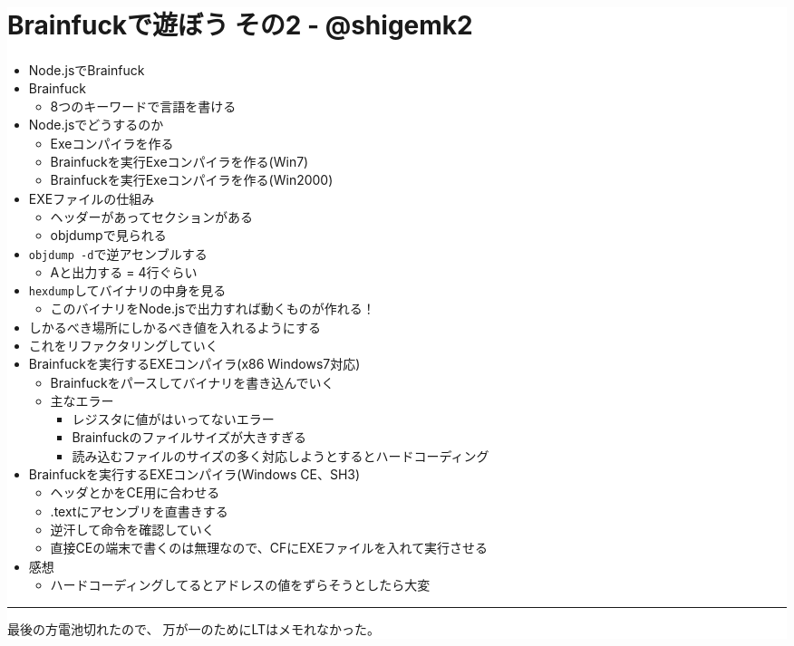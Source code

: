 
# Brainfuckで遊ぼう その2 - @shigemk2

- Node.jsでBrainfuck
- Brainfuck
	- 8つのキーワードで言語を書ける
- Node.jsでどうするのか
	- Exeコンパイラを作る
	- Brainfuckを実行Exeコンパイラを作る(Win7)	
	- Brainfuckを実行Exeコンパイラを作る(Win2000)
- EXEファイルの仕組み
	- ヘッダーがあってセクションがある
	- objdumpで見られる
- `objdump -d`で逆アセンブルする
	- Aと出力する = 4行ぐらい
- `hexdump`してバイナリの中身を見る
	- このバイナリをNode.jsで出力すれば動くものが作れる！
- しかるべき場所にしかるべき値を入れるようにする
- これをリファクタリングしていく
- Brainfuckを実行するEXEコンパイラ(x86 Windows7対応)
	- Brainfuckをパースしてバイナリを書き込んでいく
	- 主なエラー
		- レジスタに値がはいってないエラー
		- Brainfuckのファイルサイズが大きすぎる
		- 読み込むファイルのサイズの多く対応しようとするとハードコーディング
- Brainfuckを実行するEXEコンパイラ(Windows CE、SH3)
	- ヘッダとかをCE用に合わせる
	- .textにアセンブリを直書きする
	- 逆汗して命令を確認していく
	- 直接CEの端末で書くのは無理なので、CFにEXEファイルを入れて実行させる
- 感想
	- ハードコーディングしてるとアドレスの値をずらそうとしたら大変

----

最後の方電池切れたので、 万が一のためにLTはメモれなかった。
